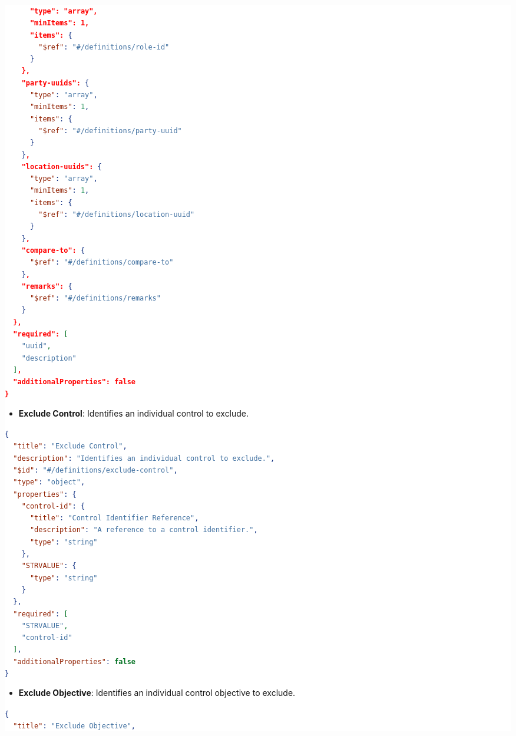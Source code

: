 ```json
      "type": "array",
      "minItems": 1,
      "items": {
        "$ref": "#/definitions/role-id"
      }
    },
    "party-uuids": {
      "type": "array",
      "minItems": 1,
      "items": {
        "$ref": "#/definitions/party-uuid"
      }
    },
    "location-uuids": {
      "type": "array",
      "minItems": 1,
      "items": {
        "$ref": "#/definitions/location-uuid"
      }
    },
    "compare-to": {
      "$ref": "#/definitions/compare-to"
    },
    "remarks": {
      "$ref": "#/definitions/remarks"
    }
  },
  "required": [
    "uuid",
    "description"
  ],
  "additionalProperties": false
}
```
- <a id='assessment-plan-exclude_control'>**Exclude Control**</a>: Identifies an individual control to exclude.
```json
{
  "title": "Exclude Control",
  "description": "Identifies an individual control to exclude.",
  "$id": "#/definitions/exclude-control",
  "type": "object",
  "properties": {
    "control-id": {
      "title": "Control Identifier Reference",
      "description": "A reference to a control identifier.",
      "type": "string"
    },
    "STRVALUE": {
      "type": "string"
    }
  },
  "required": [
    "STRVALUE",
    "control-id"
  ],
  "additionalProperties": false
}
```
- <a id='assessment-plan-exclude_objective'>**Exclude Objective**</a>: Identifies an individual control objective to exclude.
```json
{
  "title": "Exclude Objective",
```